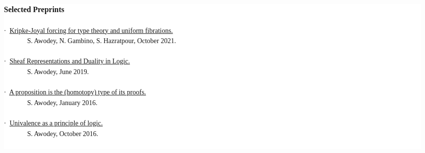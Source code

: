 </span></div>


<p class=MsoNormal style='margin:0in;margin-bottom:.0001pt'><span
style='font-size:12.0pt;font-family:Geneva'><b>Selected Preprints</b></span><span
style='font-family:Geneva'> </span><span style='font-family:"Gill Sans"'><br>
</span><span style='font-family:Geneva'>&nbsp; <o:p></o:p></span></p>


<p class=MsoNormal style='margin:0in;margin-bottom:.0001pt'><span
style='font-family:"geneva"'>·</span><span style='font-family:Geneva'>&nbsp;
</span><span style='font-family:"Gill Sans"'><a href="https://arxiv.org/abs/2110.14576"><span
style='font-family:Geneva'>Kripke-Joyal forcing for type theory and uniform fibrations.</span></a></span><span
style='font-family:Geneva'> &nbsp;&nbsp;&nbsp; <o:p></o:p></span></p>

<p class=MsoNormal style='margin:0in;margin-bottom:.0001pt;text-indent:.5in'><span
style='font-family:Geneva'>S. Awodey, N. Gambino, S. Hazratpour, October 2021.  </span><span
style='font-family:"Gill Sans"'><br>
</span><span style='font-family:Geneva'>&nbsp; <o:p></o:p></span></p>


<p class=MsoNormal style='margin:0in;margin-bottom:.0001pt'><span
style='font-family:"geneva"'>·</span><span style='font-family:Geneva'>&nbsp;
</span><span style='font-family:"Gill Sans"'><a href="preprints/lambek.pdf"><span
style='font-family:Geneva'>Sheaf Representations and Duality in Logic.</span></a></span><span
style='font-family:Geneva'> &nbsp;&nbsp;&nbsp; <o:p></o:p></span></p>

<p class=MsoNormal style='margin:0in;margin-bottom:.0001pt;text-indent:.5in'><span
style='font-family:Geneva'>S. Awodey, June 2019.  </span><span
style='font-family:"Gill Sans"'><br>
</span><span style='font-family:Geneva'>&nbsp; <o:p></o:p></span></p>



<p class=MsoNormal style='margin:0in;margin-bottom:.0001pt'><span
style='font-family:"geneva"'>·</span><span style='font-family:Geneva'>&nbsp;
</span><span style='font-family:"Gill Sans"'><a href="preprints/tait.pdf"><span
style='font-family:Geneva'>A proposition is the (homotopy) type of its proofs.</span></a></span><span
style='font-family:Geneva'> &nbsp;&nbsp;&nbsp; <o:p></o:p></span></p>

<p class=MsoNormal style='margin:0in;margin-bottom:.0001pt;text-indent:.5in'><span
style='font-family:Geneva'>S. Awodey, January 2016.  </span><span
style='font-family:"Gill Sans"'><br>
</span><span style='font-family:Geneva'>&nbsp; <o:p></o:p></span></p>

<p class=MsoNormal style='margin:0in;margin-bottom:.0001pt'><span
style='font-family:"geneva"'>·</span><span style='font-family:Geneva'>&nbsp;
</span><span style='font-family:"Gill Sans"'><a href="preprints/uapl.pdf"><span
style='font-family:Geneva'>Univalence as a principle of logic.</span></a></span><span
style='font-family:Geneva'> &nbsp;&nbsp;&nbsp; <o:p></o:p></span></p>

<p class=MsoNormal style='margin:0in;margin-bottom:.0001pt;text-indent:.5in'><span
style='font-family:Geneva'>S. Awodey, October 2016.  </span><span
style='font-family:"Gill Sans"'><br>
</span><span style='font-family:Geneva'>&nbsp; <o:p></o:p></span></p>
